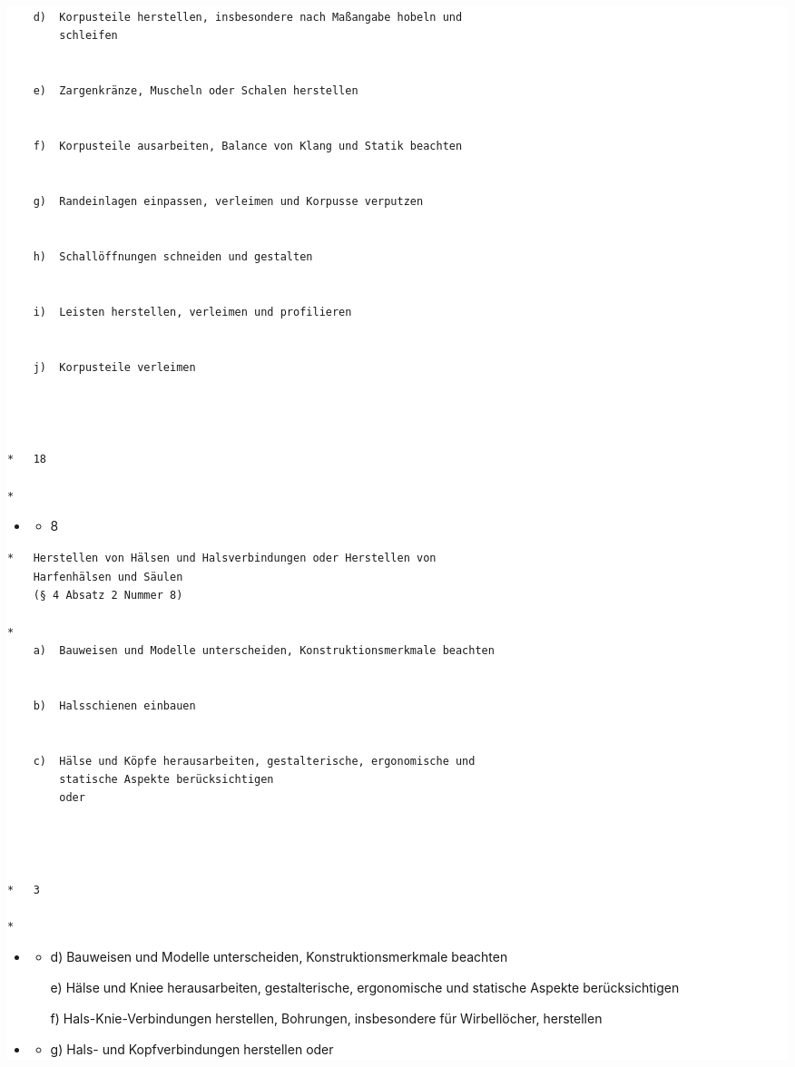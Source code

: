 
        d)  Korpusteile herstellen, insbesondere nach Maßangabe hobeln und
            schleifen


        e)  Zargenkränze, Muscheln oder Schalen herstellen


        f)  Korpusteile ausarbeiten, Balance von Klang und Statik beachten


        g)  Randeinlagen einpassen, verleimen und Korpusse verputzen


        h)  Schallöffnungen schneiden und gestalten


        i)  Leisten herstellen, verleimen und profilieren


        j)  Korpusteile verleimen




    *   18

    *

*    *   8

    *   Herstellen von Hälsen und Halsverbindungen oder Herstellen von
        Harfenhälsen und Säulen
        (§ 4 Absatz 2 Nummer 8)

    *
        a)  Bauweisen und Modelle unterscheiden, Konstruktionsmerkmale beachten


        b)  Halsschienen einbauen


        c)  Hälse und Köpfe herausarbeiten, gestalterische, ergonomische und
            statische Aspekte berücksichtigen
            oder




    *   3

    *

*    *
        d)  Bauweisen und Modelle unterscheiden, Konstruktionsmerkmale beachten


        e)  Hälse und Kniee herausarbeiten, gestalterische, ergonomische und
            statische Aspekte berücksichtigen


        f)  Hals-Knie-Verbindungen herstellen, Bohrungen, insbesondere für
            Wirbellöcher, herstellen





*    *
        g)  Hals- und Kopfverbindungen herstellen
            oder
